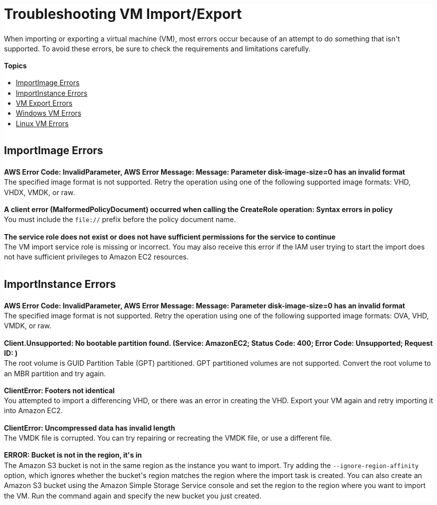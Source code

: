 # Troubleshooting VM Import/Export<a name="vmimport-troubleshooting"></a>

When importing or exporting a virtual machine \(VM\), most errors occur because of an attempt to do something that isn't supported\. To avoid these errors, be sure to check the requirements and limitations carefully\.

**Topics**
+ [ImportImage Errors](#import-image-errors)
+ [ImportInstance Errors](#import-instance-errors)
+ [VM Export Errors](#instance-export-errors)
+ [Windows VM Errors](#windows-vm-errors)
+ [Linux VM Errors](#linux-vm-errors)

## ImportImage Errors<a name="import-image-errors"></a>

**AWS Error Code: InvalidParameter, AWS Error Message: Message: Parameter disk\-image\-size=0 has an invalid format**  
The specified image format is not supported\. Retry the operation using one of the following supported image formats: VHD, VHDX, VMDK, or raw\.

**A client error \(MalformedPolicyDocument\) occurred when calling the CreateRole operation: Syntax errors in policy**  
You must include the `file://` prefix before the policy document name\.

**The service role <vmimport> does not exist or does not have sufficient permissions for the service to continue**  
The VM import service role is missing or incorrect\. You may also receive this error if the IAM user trying to start the import does not have sufficient privileges to Amazon EC2 resources\.

## ImportInstance Errors<a name="import-instance-errors"></a>

**AWS Error Code: InvalidParameter, AWS Error Message: Message: Parameter disk\-image\-size=0 has an invalid format**  
The specified image format is not supported\. Retry the operation using one of the following supported image formats: OVA, VHD, VMDK, or raw\.

**Client\.Unsupported: No bootable partition found\. \(Service: AmazonEC2; Status Code: 400; Error Code: Unsupported; Request ID: <RequestID>\)**  
The root volume is GUID Partition Table \(GPT\) partitioned\. GPT partitioned volumes are not supported\. Convert the root volume to an MBR partition and try again\.

**ClientError: Footers not identical**  
You attempted to import a differencing VHD, or there was an error in creating the VHD\. Export your VM again and retry importing it into Amazon EC2\.

**ClientError: Uncompressed data has invalid length**  
The VMDK file is corrupted\. You can try repairing or recreating the VMDK file, or use a different file\.

**ERROR: Bucket <MyBucketName> is not in the <RegionName> region, it's in <RegionName>**  
The Amazon S3 bucket is not in the same region as the instance you want to import\. Try adding the `--ignore-region-affinity` option, which ignores whether the bucket's region matches the region where the import task is created\. You can also create an Amazon S3 bucket using the Amazon Simple Storage Service console and set the region to the region where you want to import the VM\. Run the command again and specify the new bucket you just created\.
